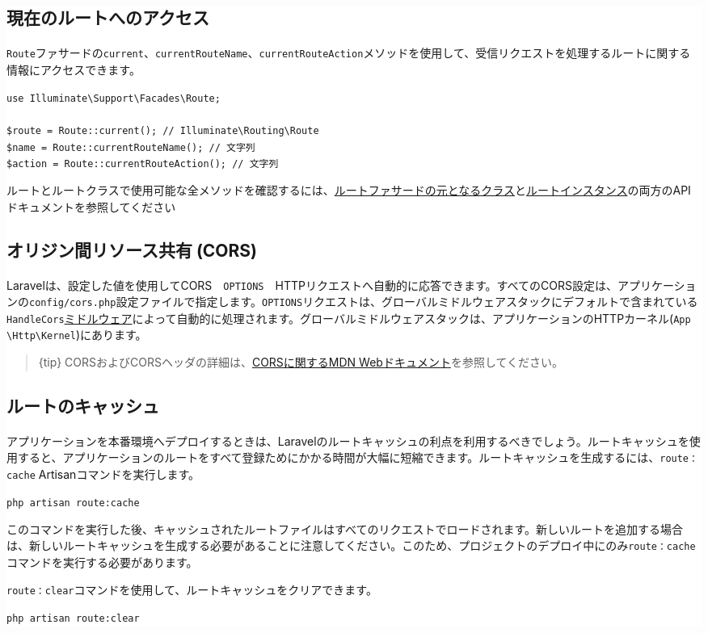 <a name="accessing-the-current-route"></a>
## 現在のルートへのアクセス

`Route`ファサードの`current`、`currentRouteName`、`currentRouteAction`メソッドを使用して、受信リクエストを処理するルートに関する情報にアクセスできます。

    use Illuminate\Support\Facades\Route;

    $route = Route::current(); // Illuminate\Routing\Route
    $name = Route::currentRouteName(); // 文字列
    $action = Route::currentRouteAction(); // 文字列

ルートとルートクラスで使用可能な全メソッドを確認するには、[ルートファサードの元となるクラス](https://laravel.com/api/{{version}}/Illuminate/Routing/Router.html)と[ルートインスタンス](https://laravel.com/api/{{version}}/Illuminate/Routing/Route.html)の両方のAPIドキュメントを参照してください

<a name="cors"></a>
## オリジン間リソース共有 (CORS)

Laravelは、設定した値を使用してCORS　`OPTIONS`　HTTPリクエストへ自動的に応答できます。すべてのCORS設定は、アプリケーションの`config/cors.php`設定ファイルで指定します。`OPTIONS`リクエストは、グローバルミドルウェアスタックにデフォルトで含まれている`HandleCors`[ミドルウェア](/docs/{{version}}/middleware)によって自動的に処理されます。グローバルミドルウェアスタックは、アプリケーションのHTTPカーネル(`App\Http\Kernel`)にあります。

> {tip} CORSおよびCORSヘッダの詳細は、[CORSに関するMDN Webドキュメント](https://developer.mozilla.org/en-US/docs/Web/HTTP/CORS#The_HTTP_response_headers)を参照してください。

<a name="route-caching"></a>
## ルートのキャッシュ

アプリケーションを本番環境へデプロイするときは、Laravelのルートキャッシュの利点を利用するべきでしょう。ルートキャッシュを使用すると、アプリケーションのルートをすべて登録ためにかかる時間が大幅に短縮できます。ルートキャッシュを生成するには、`route：cache` Artisanコマンドを実行します。

```shell
php artisan route:cache
```

このコマンドを実行した後、キャッシュされたルートファイルはすべてのリクエストでロードされます。新しいルートを追加する場合は、新しいルートキャッシュを生成する必要があることに注意してください。このため、プロジェクトのデプロイ中にのみ`route：cache`コマンドを実行する必要があります。

`route：clear`コマンドを使用して、ルートキャッシュをクリアできます。

```shell
php artisan route:clear
```
